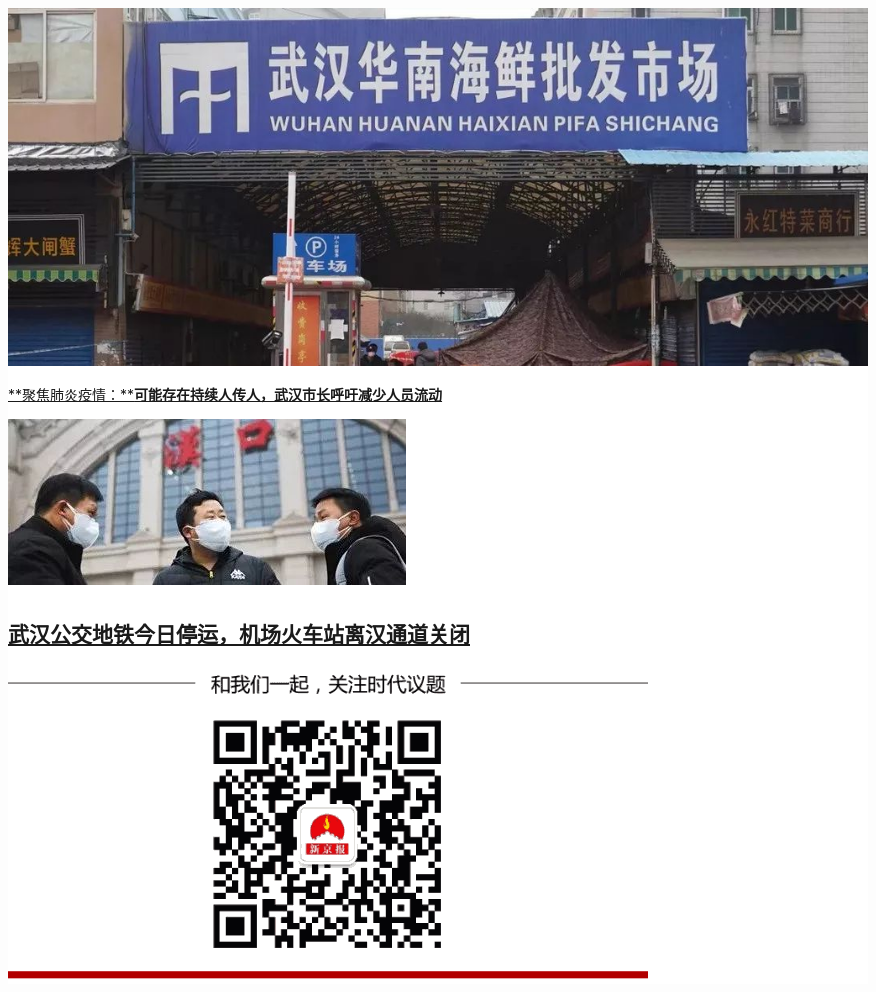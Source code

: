 [**![](/images/post/7c189a61c4a2087d28186ec3acbd8a03.jpg)**](http://mp.weixin.qq.com/s?__biz=MzU2MzA2ODk3Nw==&mid=2247543469&idx=1&sn=9c96a00e025922a62c627a754d40c564&chksm=fc5d83f3cb2a0ae578865d65f05453456a9f07a2a65be06325afbc10337f35f107a9ff7f7029&scene=21#wechat_redirect)

[**聚焦肺炎疫情：****可能存在持续人传人，武汉市长呼吁减少人员流动**](http://mp.weixin.qq.com/s?__biz=MzU2MzA2ODk3Nw==&mid=2247543469&idx=1&sn=9c96a00e025922a62c627a754d40c564&chksm=fc5d83f3cb2a0ae578865d65f05453456a9f07a2a65be06325afbc10337f35f107a9ff7f7029&scene=21#wechat_redirect)

[![](/images/post/42638463a6889d0d202ebacf15de0fd0.jpg)](http://mp.weixin.qq.com/s?__biz=MzU2MzA2ODk3Nw==&mid=2247543633&idx=1&sn=4a01a9ffcb7433275a649eeafa1f8bc1&chksm=fc5d820fcb2a0b19260892ac9f85c041f99d4c3891bc9417ad70e40f54425f2a9a48dbfba884&scene=21#wechat_redirect)

[**武汉公交地铁今日停运，机场火车站离汉通道关闭**](http://mp.weixin.qq.com/s?__biz=MzU2MzA2ODk3Nw==&mid=2247543633&idx=1&sn=4a01a9ffcb7433275a649eeafa1f8bc1&chksm=fc5d820fcb2a0b19260892ac9f85c041f99d4c3891bc9417ad70e40f54425f2a9a48dbfba884&scene=21#wechat_redirect)
---------------------------------------------------------------------------------------------------------------------------------------------------------------------------------------------------------------------------------------------------

![](/images/post/4e8f42094a1a63e0330a20b461fc84d3.jpg)
